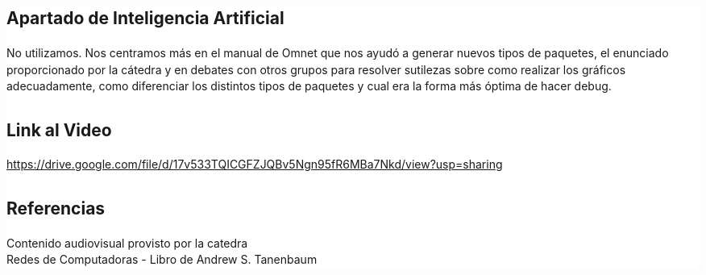 ## Apartado de Inteligencia Artificial ##

  No utilizamos. Nos centramos más en el manual de Omnet que nos ayudó a generar nuevos tipos de paquetes, el enunciado
proporcionado por la cátedra y en debates con otros grupos para resolver sutilezas sobre como realizar los gráficos 
adecuadamente, como diferenciar los distintos tipos de paquetes y cual era la forma más óptima de hacer debug.

## Link al Video ##

https://drive.google.com/file/d/17v533TQICGFZJQBv5Ngn95fR6MBa7Nkd/view?usp=sharing

## Referencias ##

Contenido audiovisual provisto por la catedra<br>
Redes de Computadoras - Libro de Andrew S. Tanenbaum<br>
